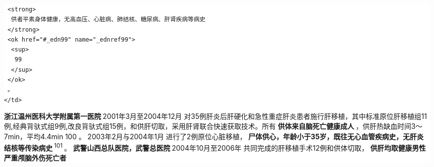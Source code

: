      <strong>
      供者平素身体健康，无高血压、心脏病、肺结核、糖尿病、肝肾疾病等病史
     </strong>
     <ok href="#_edn99" name="_ednref99">
      <sup>
       99
      </sup>
     </ok>
     。
    </td>
   </tr>
   <tr>
    <td rowspan="2">
     <strong>
      浙江温州医科大学附属第一医院
     </strong>
    </td>
    <td>
     2001年3月至2004年12月
    </td>
    <td>
     对35例肝炎后肝硬化和急性重症肝炎患者施行肝移植，其中标准原位肝移植组11例,经典背驮式组9例,改良背驮式组15例，和供肝切取，采用肝肾联合快速获取技术。所有
     <strong>
      供体来自脑死亡健康成人
     </strong>
     ，供肝热缺血时间3～7min，平均4.4min
     <ok href="#_edn100" name="_ednref100">
      100
     </ok>
     。
    </td>
   </tr>
   <tr>
    <td>
     2003年2月与2004年1月
    </td>
    <td>
     进行了2例原位心脏移植，
     <strong>
      尸体供心，年龄小于35岁，既往无心血管疾病史，无肝炎结核等传染病史
     </strong>
     <ok href="#_edn101" name="_ednref101">
      <sup>
       101
      </sup>
     </ok>
     。
    </td>
   </tr>
   <tr>
    <td>
     <strong>
      武警山西总队医院，武警总医院
     </strong>
    </td>
    <td>
     2004年10月至2006年
    </td>
    <td>
     共同完成的肝移植手术12例和供体切取，
     <strong>
      供肝均取健康男性严重颅脑外伤死亡者
     </strong>
     <ok href="#_edn102" name="_ednref102">